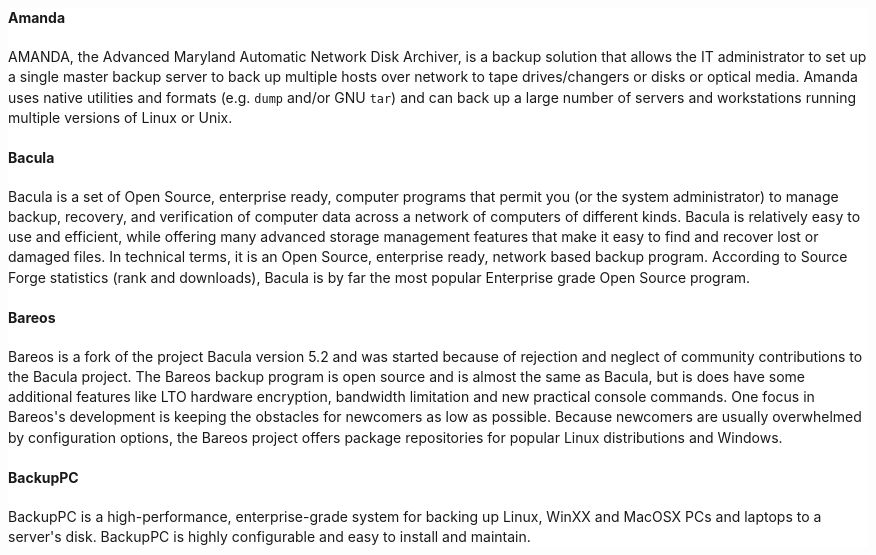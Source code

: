 ####  Amanda

AMANDA, the Advanced Maryland Automatic Network Disk
Archiver, is a backup solution that allows the IT administrator to set
up a single master backup server to back up multiple hosts over network
to tape drives/changers or disks or optical media. Amanda uses native
utilities and formats (e.g. `dump` and/or GNU `tar`) and can back up a
large number of servers and workstations running multiple versions of
Linux or Unix.


####  Bacula

Bacula is a set of Open Source, enterprise ready, computer
programs that permit you (or the system administrator) to manage backup,
recovery, and verification of computer data across a network of
computers of different kinds. Bacula is relatively easy to use and
efficient, while offering many advanced storage management features that
make it easy to find and recover lost or damaged files. In technical
terms, it is an Open Source, enterprise ready, network based backup
program. According to Source Forge statistics (rank and downloads),
Bacula is by far the most popular Enterprise grade Open Source program.

####  Bareos

Bareos is a fork of the project Bacula version 5.2 and was
started because of rejection and neglect of community contributions to
the Bacula project. The Bareos backup program is open source and is
almost the same as Bacula, but is does have some additional features
like LTO hardware encryption, bandwidth limitation and new practical
console commands. One focus in Bareos's development is keeping the
obstacles for newcomers as low as possible. Because newcomers are
usually overwhelmed by configuration options, the Bareos project offers
package repositories for popular Linux distributions and Windows.

####  BackupPC

BackupPC is a high-performance, enterprise-grade system
for backing up Linux, WinXX and MacOSX PCs and laptops to a server's
disk. BackupPC is highly configurable and easy to install and maintain.

